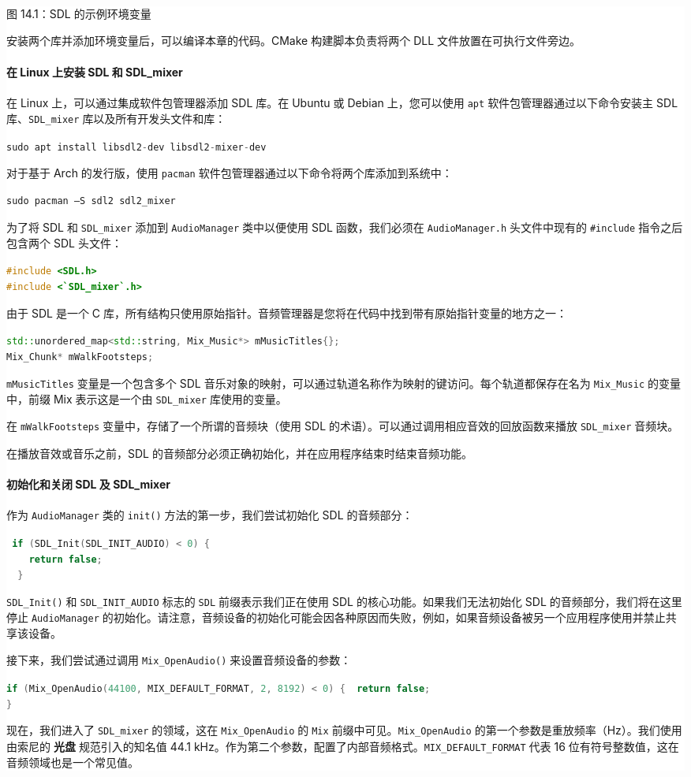 图 14.1：SDL 的示例环境变量

安装两个库并添加环境变量后，可以编译本章的代码。CMake 构建脚本负责将两个 DLL 文件放置在可执行文件旁边。

#### 在 Linux 上安装 SDL 和 SDL_mixer

在 Linux 上，可以通过集成软件包管理器添加 SDL 库。在 Ubuntu 或 Debian 上，您可以使用 `apt` 软件包管理器通过以下命令安装主 SDL 库、`SDL_mixer` 库以及所有开发头文件和库：

```cpp
sudo apt install libsdl2-dev libsdl2-mixer-dev 
```

对于基于 Arch 的发行版，使用 `pacman` 软件包管理器通过以下命令将两个库添加到系统中：

```cpp
sudo pacman –S sdl2 sdl2_mixer 
```

为了将 SDL 和 `SDL_mixer` 添加到 `AudioManager` 类中以便使用 SDL 函数，我们必须在 `AudioManager.h` 头文件中现有的 `#include` 指令之后包含两个 SDL 头文件：

```cpp
#include <SDL.h>
#include <`SDL_mixer`.h> 
```

由于 SDL 是一个 C 库，所有结构只使用原始指针。音频管理器是您将在代码中找到带有原始指针变量的地方之一：

```cpp
std::unordered_map<std::string, Mix_Music*> mMusicTitles{};
Mix_Chunk* mWalkFootsteps; 
```

`mMusicTitles` 变量是一个包含多个 SDL 音乐对象的映射，可以通过轨道名称作为映射的键访问。每个轨道都保存在名为 `Mix_Music` 的变量中，前缀 Mix 表示这是一个由 `SDL_mixer` 库使用的变量。

在 `mWalkFootsteps` 变量中，存储了一个所谓的音频块（使用 SDL 的术语）。可以通过调用相应音效的回放函数来播放 `SDL_mixer` 音频块。

在播放音效或音乐之前，SDL 的音频部分必须正确初始化，并在应用程序结束时结束音频功能。

#### 初始化和关闭 SDL 及 SDL_mixer

作为 `AudioManager` 类的 `init()` 方法的第一步，我们尝试初始化 SDL 的音频部分：

```cpp
 if (SDL_Init(SDL_INIT_AUDIO) < 0) {
    return false;
  } 
```

`SDL_Init()` 和 `SDL_INIT_AUDIO` 标志的 `SDL` 前缀表示我们正在使用 SDL 的核心功能。如果我们无法初始化 SDL 的音频部分，我们将在这里停止 `AudioManager` 的初始化。请注意，音频设备的初始化可能会因各种原因而失败，例如，如果音频设备被另一个应用程序使用并禁止共享该设备。

接下来，我们尝试通过调用 `Mix_OpenAudio()` 来设置音频设备的参数：

```cpp
if (Mix_OpenAudio(44100, MIX_DEFAULT_FORMAT, 2, 8192) < 0) {  return false;
} 
```

现在，我们进入了 `SDL_mixer` 的领域，这在 `Mix_OpenAudio` 的 `Mix` 前缀中可见。`Mix_OpenAudio` 的第一个参数是重放频率（Hz）。我们使用由索尼的 **光盘** 规范引入的知名值 44.1 kHz。作为第二个参数，配置了内部音频格式。`MIX_DEFAULT_FORMAT` 代表 16 位有符号整数值，这在音频领域也是一个常见值。

